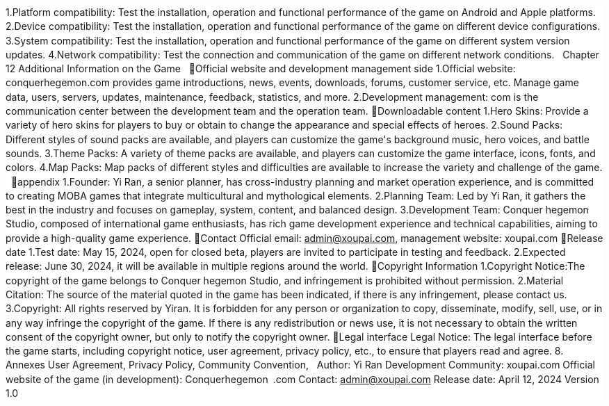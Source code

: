 1.Platform compatibility: Test the installation, operation and functional performance of the game on Android and Apple platforms.
2.Device compatibility: Test the installation, operation and functional performance of the game on different device configurations.
3.System compatibility: Test the installation, operation and functional performance of the game on different system version updates.
4.Network compatibility: Test the connection and communication of the game on different network conditions.
 
Chapter 12 Additional Information on the Game
 
Official website and development management side
1.Official website: conquerhegemon.com provides game introductions, news, events, downloads, forums, customer service, etc. Manage game data, users, servers, updates, maintenance, feedback, statistics, and more.
2.Development management: com is the communication center between the development team and the operation team.
Downloadable content
1.Hero Skins: Provide a variety of hero skins for players to buy or obtain to change the appearance and special effects of heroes.
2.Sound Packs: Different styles of sound packs are available, and players can customize the game's background music, hero voices, and battle sounds.
3.Theme Packs: A variety of theme packs are available, and players can customize the game interface, icons, fonts, and colors.
4.Map Packs: Map packs of different styles and difficulties are available to increase the variety and challenge of the game.
 
appendix
1.Founder: Yi Ran, a senior planner, has cross-industry planning and market operation experience, and is committed to creating MOBA games that integrate multicultural and mythological elements.
2.Planning Team: Led by Yi Ran, it gathers the best in the industry and focuses on gameplay, system, content, and balanced design.
3.Development Team: Conquer hegemon Studio, composed of international game enthusiasts, has rich game development experience and technical capabilities, aiming to provide a high-quality game experience.
Contact
Official email: admin@xoupai.com, management website: xoupai.com
Release date
1.Test date: May 15, 2024, open for closed beta, players are invited to participate in testing and feedback.
2.Expected release: June 30, 2024, it will be available in multiple regions around the world.
Copyright Information
1.Copyright Notice:The copyright of the game belongs to Conquer hegemon Studio, and infringement is prohibited without permission.
2.Material Citation: The source of the material quoted in the game has been indicated, if there is any infringement, please contact us.
3.Copyright: All rights reserved by Yiran. It is forbidden for any person or organization to copy, disseminate, modify, sell, use, or in any way infringe the copyright of the game. If there is any redistribution or news use, it is not necessary to obtain the written consent of the copyright owner, but only to notify the copyright owner.
Legal interface
Legal Notice: The legal interface before the game starts, including copyright notice, user agreement, privacy policy, etc., to ensure that players read and agree.
8. Annexes
User Agreement, Privacy Policy, Community Convention,
 
Author: Yi Ran
Development Community: xoupai.com
Official website of the game (in development): Conquerhegemon .com
Contact: admin@xoupai.com
Release date: April 12, 2024
Version 1.0
